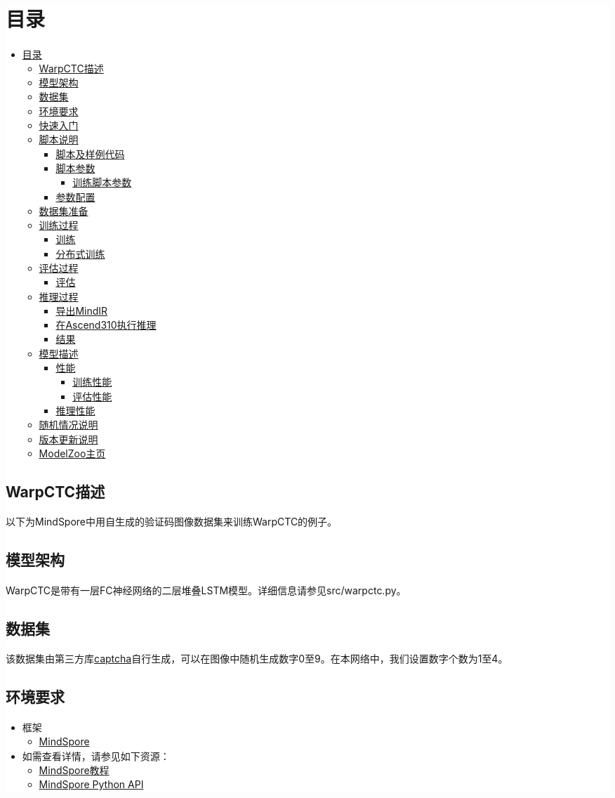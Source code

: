 # 目录



- [目录](#目录)
    - [WarpCTC描述](#warpctc描述)
    - [模型架构](#模型架构)
    - [数据集](#数据集)
    - [环境要求](#环境要求)
    - [快速入门](#快速入门)
    - [脚本说明](#脚本说明)
        - [脚本及样例代码](#脚本及样例代码)
        - [脚本参数](#脚本参数)
            - [训练脚本参数](#训练脚本参数)
        - [参数配置](#参数配置)
    - [数据集准备](#数据集准备)
    - [训练过程](#训练过程)
        - [训练](#训练)
        - [分布式训练](#分布式训练)
    - [评估过程](#评估过程)
        - [评估](#评估)
    - [推理过程](#推理过程)
        - [导出MindIR](#导出mindir)
        - [在Ascend310执行推理](#在ascend310执行推理)
        - [结果](#结果)
    - [模型描述](#模型描述)
        - [性能](#性能)
            - [训练性能](#训练性能)
            - [评估性能](#评估性能)
        - [推理性能](#推理性能)
    - [随机情况说明](#随机情况说明)
    - [版本更新说明](#版本更新说明)
    - [ModelZoo主页](#modelzoo主页)



## WarpCTC描述

以下为MindSpore中用自生成的验证码图像数据集来训练WarpCTC的例子。

## 模型架构

WarpCTC是带有一层FC神经网络的二层堆叠LSTM模型。详细信息请参见src/warpctc.py。

## 数据集

该数据集由第三方库[captcha](https://github.com/lepture/captcha)自行生成，可以在图像中随机生成数字0至9。在本网络中，我们设置数字个数为1至4。

## 环境要求

- 框架
    - [MindSpore](https://gitee.com/mindspore/mindspore)
- 如需查看详情，请参见如下资源：
    - [MindSpore教程](https://www.mindspore.cn/tutorials/zh-CN/master/index.html)
    - [MindSpore Python API](https://www.mindspore.cn/docs/api/zh-CN/master/index.html)
